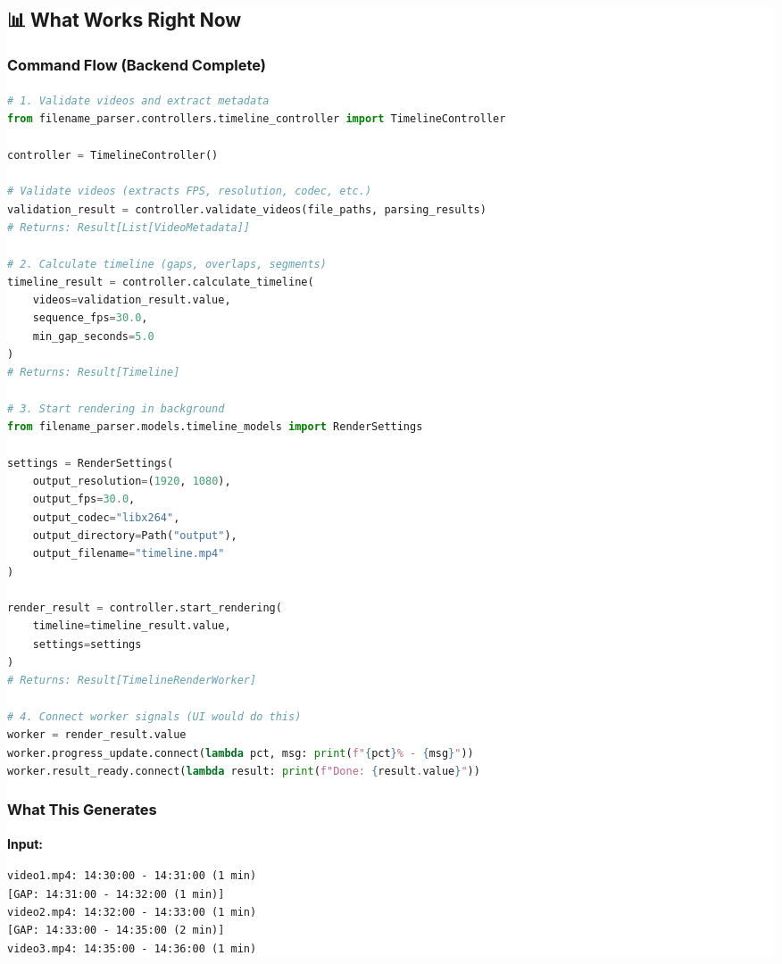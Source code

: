 
## 📊 What Works Right Now

### **Command Flow (Backend Complete)**

```python
# 1. Validate videos and extract metadata
from filename_parser.controllers.timeline_controller import TimelineController

controller = TimelineController()

# Validate videos (extracts FPS, resolution, codec, etc.)
validation_result = controller.validate_videos(file_paths, parsing_results)
# Returns: Result[List[VideoMetadata]]

# 2. Calculate timeline (gaps, overlaps, segments)
timeline_result = controller.calculate_timeline(
    videos=validation_result.value,
    sequence_fps=30.0,
    min_gap_seconds=5.0
)
# Returns: Result[Timeline]

# 3. Start rendering in background
from filename_parser.models.timeline_models import RenderSettings

settings = RenderSettings(
    output_resolution=(1920, 1080),
    output_fps=30.0,
    output_codec="libx264",
    output_directory=Path("output"),
    output_filename="timeline.mp4"
)

render_result = controller.start_rendering(
    timeline=timeline_result.value,
    settings=settings
)
# Returns: Result[TimelineRenderWorker]

# 4. Connect worker signals (UI would do this)
worker = render_result.value
worker.progress_update.connect(lambda pct, msg: print(f"{pct}% - {msg}"))
worker.result_ready.connect(lambda result: print(f"Done: {result.value}"))
```

### **What This Generates**

**Input:**
```
video1.mp4: 14:30:00 - 14:31:00 (1 min)
[GAP: 14:31:00 - 14:32:00 (1 min)]
video2.mp4: 14:32:00 - 14:33:00 (1 min)
[GAP: 14:33:00 - 14:35:00 (2 min)]
video3.mp4: 14:35:00 - 14:36:00 (1 min)
```
